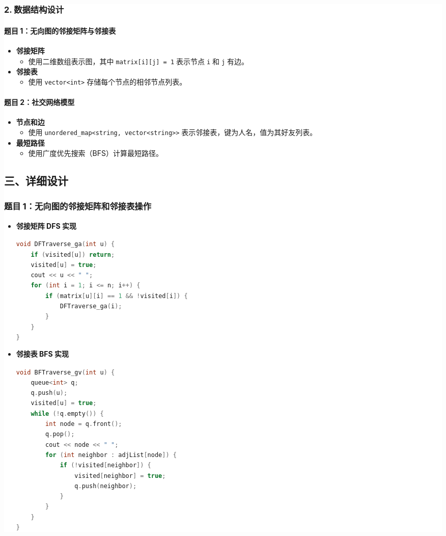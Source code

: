 
### 2. 数据结构设计

#### 题目 1：无向图的邻接矩阵与邻接表
- **邻接矩阵**
  - 使用二维数组表示图，其中 `matrix[i][j] = 1` 表示节点 `i` 和 `j` 有边。
- **邻接表**
  - 使用 `vector<int>` 存储每个节点的相邻节点列表。

#### 题目 2：社交网络模型
- **节点和边**
  - 使用 `unordered_map<string, vector<string>>` 表示邻接表，键为人名，值为其好友列表。
- **最短路径**
  - 使用广度优先搜索（BFS）计算最短路径。


## 三、详细设计

### 题目 1：无向图的邻接矩阵和邻接表操作
- **邻接矩阵 DFS 实现**
  ```cpp
  void DFTraverse_ga(int u) {
      if (visited[u]) return;
      visited[u] = true;
      cout << u << " ";
      for (int i = 1; i <= n; i++) {
          if (matrix[u][i] == 1 && !visited[i]) {
              DFTraverse_ga(i);
          }
      }
  }
  ```
- **邻接表 BFS 实现**
  ```cpp
  void BFTraverse_gv(int u) {
      queue<int> q;
      q.push(u);
      visited[u] = true;
      while (!q.empty()) {
          int node = q.front();
          q.pop();
          cout << node << " ";
          for (int neighbor : adjList[node]) {
              if (!visited[neighbor]) {
                  visited[neighbor] = true;
                  q.push(neighbor);
              }
          }
      }
  }
  ```
